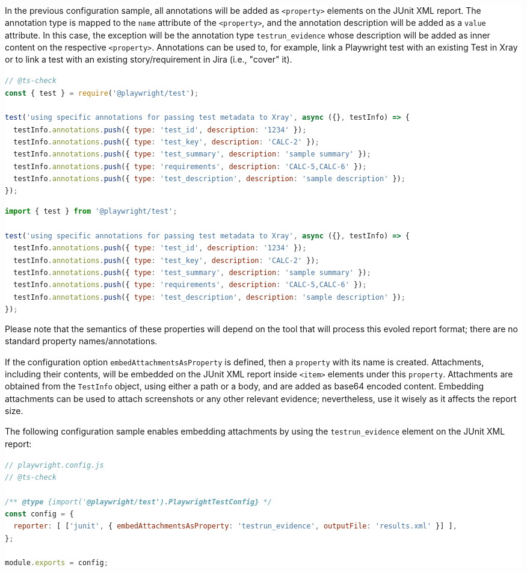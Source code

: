 In the previous configuration sample, all annotations will be added as `<property>` elements on the JUnit XML report. The annotation type is mapped to the `name` attribute of the `<property>`, and the annotation description will be added as a `value` attribute. In this case, the exception will be the annotation type `testrun_evidence` whose description will be added as inner content on the respective `<property>`.
Annotations can be used to, for example, link a Playwright test with an existing Test in Xray or to link a test with an existing story/requirement in Jira (i.e., "cover" it).

```js tab=js-js
// @ts-check
const { test } = require('@playwright/test');

test('using specific annotations for passing test metadata to Xray', async ({}, testInfo) => {
  testInfo.annotations.push({ type: 'test_id', description: '1234' });
  testInfo.annotations.push({ type: 'test_key', description: 'CALC-2' });
  testInfo.annotations.push({ type: 'test_summary', description: 'sample summary' });
  testInfo.annotations.push({ type: 'requirements', description: 'CALC-5,CALC-6' });
  testInfo.annotations.push({ type: 'test_description', description: 'sample description' });
});
```

```js tab=js-ts
import { test } from '@playwright/test';

test('using specific annotations for passing test metadata to Xray', async ({}, testInfo) => {
  testInfo.annotations.push({ type: 'test_id', description: '1234' });
  testInfo.annotations.push({ type: 'test_key', description: 'CALC-2' });
  testInfo.annotations.push({ type: 'test_summary', description: 'sample summary' });
  testInfo.annotations.push({ type: 'requirements', description: 'CALC-5,CALC-6' });
  testInfo.annotations.push({ type: 'test_description', description: 'sample description' });
});
```

Please note that the semantics of these properties will depend on the tool that will process this evoled report format; there are no standard property names/annotations.

If the configuration option `embedAttachmentsAsProperty` is defined, then a `property` with its name is created. Attachments, including their contents, will be embedded on the JUnit XML report inside `<item>` elements under this `property`. Attachments are obtained from the `TestInfo` object, using either a path or a body, and are added as base64 encoded content.
Embedding attachments can be used to attach screenshots or any other relevant evidence; nevertheless, use it wisely as it affects the report size.

The following configuration sample enables embedding attachments by using the `testrun_evidence` element on the JUnit XML report:

```js tab=js-js
// playwright.config.js
// @ts-check

/** @type {import('@playwright/test').PlaywrightTestConfig} */
const config = {
  reporter: [ ['junit', { embedAttachmentsAsProperty: 'testrun_evidence', outputFile: 'results.xml' }] ],
};

module.exports = config;
```
